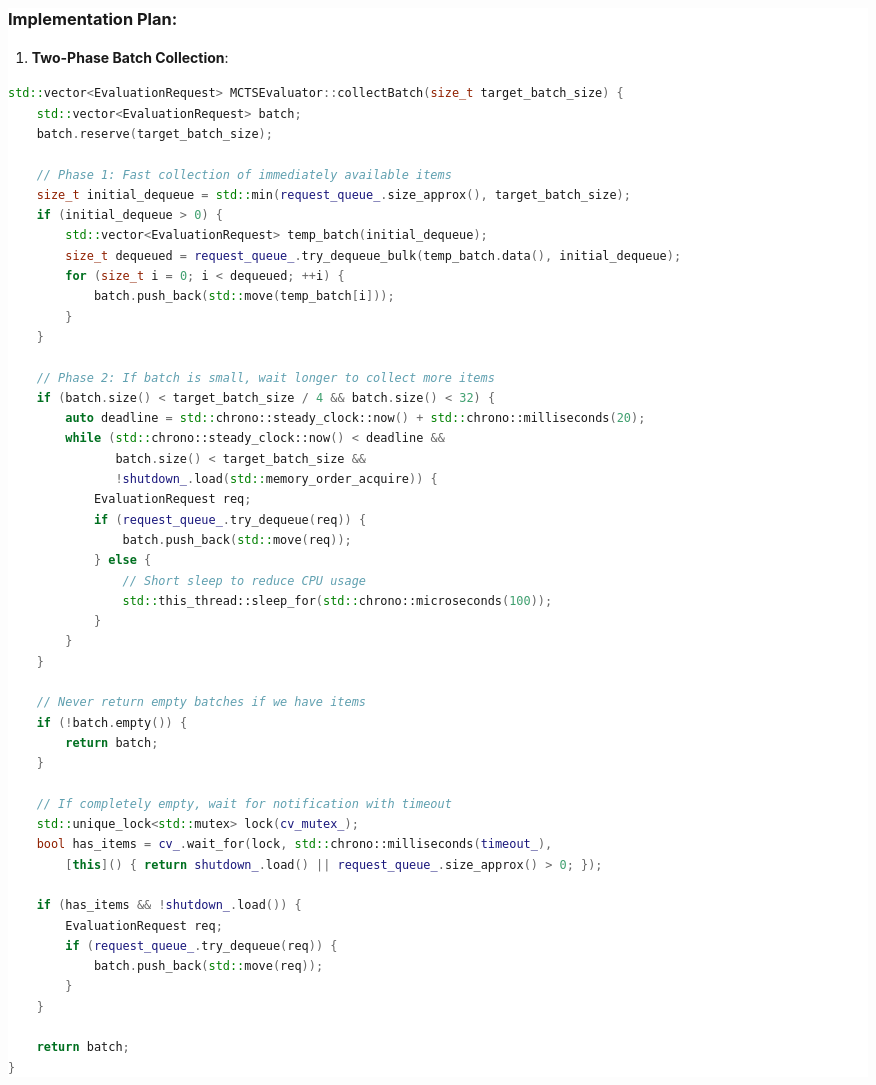 ### Implementation Plan:

1. **Two-Phase Batch Collection**:
```cpp
std::vector<EvaluationRequest> MCTSEvaluator::collectBatch(size_t target_batch_size) {
    std::vector<EvaluationRequest> batch;
    batch.reserve(target_batch_size);
    
    // Phase 1: Fast collection of immediately available items
    size_t initial_dequeue = std::min(request_queue_.size_approx(), target_batch_size);
    if (initial_dequeue > 0) {
        std::vector<EvaluationRequest> temp_batch(initial_dequeue);
        size_t dequeued = request_queue_.try_dequeue_bulk(temp_batch.data(), initial_dequeue);
        for (size_t i = 0; i < dequeued; ++i) {
            batch.push_back(std::move(temp_batch[i]));
        }
    }
    
    // Phase 2: If batch is small, wait longer to collect more items
    if (batch.size() < target_batch_size / 4 && batch.size() < 32) {
        auto deadline = std::chrono::steady_clock::now() + std::chrono::milliseconds(20);
        while (std::chrono::steady_clock::now() < deadline && 
               batch.size() < target_batch_size && 
               !shutdown_.load(std::memory_order_acquire)) {
            EvaluationRequest req;
            if (request_queue_.try_dequeue(req)) {
                batch.push_back(std::move(req));
            } else {
                // Short sleep to reduce CPU usage
                std::this_thread::sleep_for(std::chrono::microseconds(100));
            }
        }
    }
    
    // Never return empty batches if we have items
    if (!batch.empty()) {
        return batch;
    }
    
    // If completely empty, wait for notification with timeout
    std::unique_lock<std::mutex> lock(cv_mutex_);
    bool has_items = cv_.wait_for(lock, std::chrono::milliseconds(timeout_),
        [this]() { return shutdown_.load() || request_queue_.size_approx() > 0; });
    
    if (has_items && !shutdown_.load()) {
        EvaluationRequest req;
        if (request_queue_.try_dequeue(req)) {
            batch.push_back(std::move(req));
        }
    }
    
    return batch;
}
```
